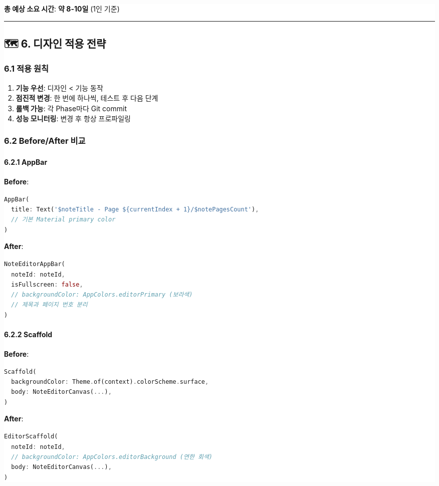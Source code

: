 **총 예상 소요 시간**: **약 8-10일** (1인 기준)

---

## 🗺️ 6. 디자인 적용 전략

### 6.1 적용 원칙

1. **기능 우선**: 디자인 < 기능 동작
2. **점진적 변경**: 한 번에 하나씩, 테스트 후 다음 단계
3. **롤백 가능**: 각 Phase마다 Git commit
4. **성능 모니터링**: 변경 후 항상 프로파일링

### 6.2 Before/After 비교

#### 6.2.1 AppBar

**Before**:

```dart
AppBar(
  title: Text('$noteTitle - Page ${currentIndex + 1}/$notePagesCount'),
  // 기본 Material primary color
)
```

**After**:

```dart
NoteEditorAppBar(
  noteId: noteId,
  isFullscreen: false,
  // backgroundColor: AppColors.editorPrimary (보라색)
  // 제목과 페이지 번호 분리
)
```

#### 6.2.2 Scaffold

**Before**:

```dart
Scaffold(
  backgroundColor: Theme.of(context).colorScheme.surface,
  body: NoteEditorCanvas(...),
)
```

**After**:

```dart
EditorScaffold(
  noteId: noteId,
  // backgroundColor: AppColors.editorBackground (연한 회색)
  body: NoteEditorCanvas(...),
)
```
